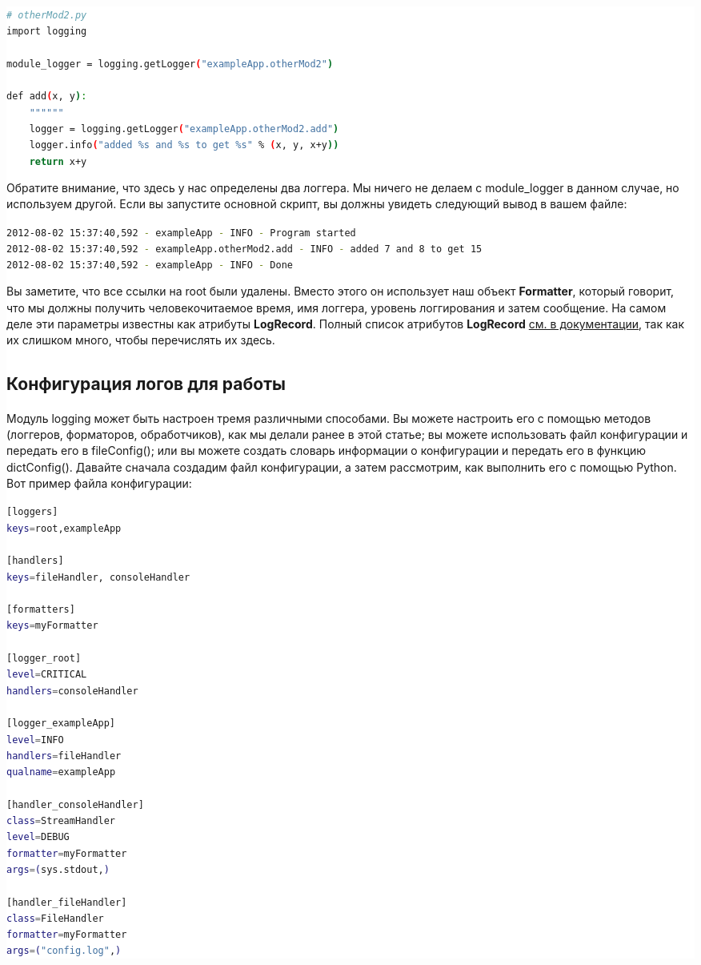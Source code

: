 ```sh
# otherMod2.py
import logging

module_logger = logging.getLogger("exampleApp.otherMod2")

def add(x, y):
    """"""
    logger = logging.getLogger("exampleApp.otherMod2.add")
    logger.info("added %s and %s to get %s" % (x, y, x+y))
    return x+y
```

Обратите внимание, что здесь у нас определены два логгера. Мы ничего не делаем с module_logger в данном случае, но используем другой. Если вы запустите основной скрипт, вы должны увидеть следующий вывод в вашем файле:


```sh
2012-08-02 15:37:40,592 - exampleApp - INFO - Program started
2012-08-02 15:37:40,592 - exampleApp.otherMod2.add - INFO - added 7 and 8 to get 15
2012-08-02 15:37:40,592 - exampleApp - INFO - Done
```

Вы заметите, что все ссылки на root были удалены. Вместо этого он использует наш объект **Formatter**, который говорит, что мы должны получить человекочитаемое время, имя логгера, уровень логгирования и затем сообщение. На самом деле эти параметры известны как атрибуты **LogRecord**. Полный список атрибутов **LogRecord** [см. в документации](https://docs.python.org/3/library/logging.html#logrecord-attributesS), так как их слишком много, чтобы перечислять их здесь.

## Конфигурация логов для работы

Модуль logging может быть настроен тремя различными способами. Вы можете настроить его с помощью методов (логгеров, форматоров, обработчиков), как мы делали ранее в этой статье; вы можете использовать файл конфигурации и передать его в fileConfig(); или вы можете создать словарь информации о конфигурации и передать его в функцию dictConfig(). Давайте сначала создадим файл конфигурации, а затем рассмотрим, как выполнить его с помощью Python. Вот пример файла конфигурации:

```sh
[loggers]
keys=root,exampleApp

[handlers]
keys=fileHandler, consoleHandler

[formatters]
keys=myFormatter

[logger_root]
level=CRITICAL
handlers=consoleHandler

[logger_exampleApp]
level=INFO
handlers=fileHandler
qualname=exampleApp

[handler_consoleHandler]
class=StreamHandler
level=DEBUG
formatter=myFormatter
args=(sys.stdout,)

[handler_fileHandler]
class=FileHandler
formatter=myFormatter
args=("config.log",)
```